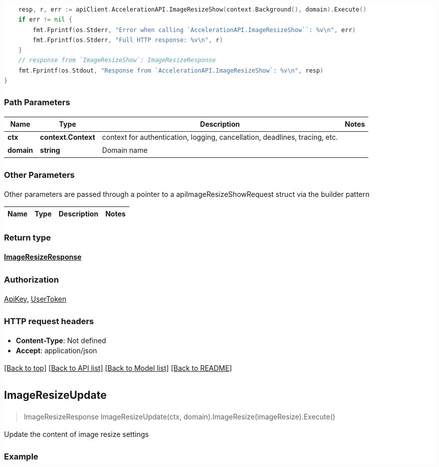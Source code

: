 ```go
    resp, r, err := apiClient.AccelerationAPI.ImageResizeShow(context.Background(), domain).Execute()
    if err != nil {
        fmt.Fprintf(os.Stderr, "Error when calling `AccelerationAPI.ImageResizeShow``: %v\n", err)
        fmt.Fprintf(os.Stderr, "Full HTTP response: %v\n", r)
    }
    // response from `ImageResizeShow`: ImageResizeResponse
    fmt.Fprintf(os.Stdout, "Response from `AccelerationAPI.ImageResizeShow`: %v\n", resp)
}
```

### Path Parameters


Name | Type | Description  | Notes
------------- | ------------- | ------------- | -------------
**ctx** | **context.Context** | context for authentication, logging, cancellation, deadlines, tracing, etc.
**domain** | **string** | Domain name | 

### Other Parameters

Other parameters are passed through a pointer to a apiImageResizeShowRequest struct via the builder pattern


Name | Type | Description  | Notes
------------- | ------------- | ------------- | -------------


### Return type

[**ImageResizeResponse**](ImageResizeResponse.md)

### Authorization

[ApiKey](../README.md#ApiKey), [UserToken](../README.md#UserToken)

### HTTP request headers

- **Content-Type**: Not defined
- **Accept**: application/json

[[Back to top]](#) [[Back to API list]](../README.md#documentation-for-api-endpoints)
[[Back to Model list]](../README.md#documentation-for-models)
[[Back to README]](../README.md)


## ImageResizeUpdate

> ImageResizeResponse ImageResizeUpdate(ctx, domain).ImageResize(imageResize).Execute()

Update the content of image resize settings

### Example
